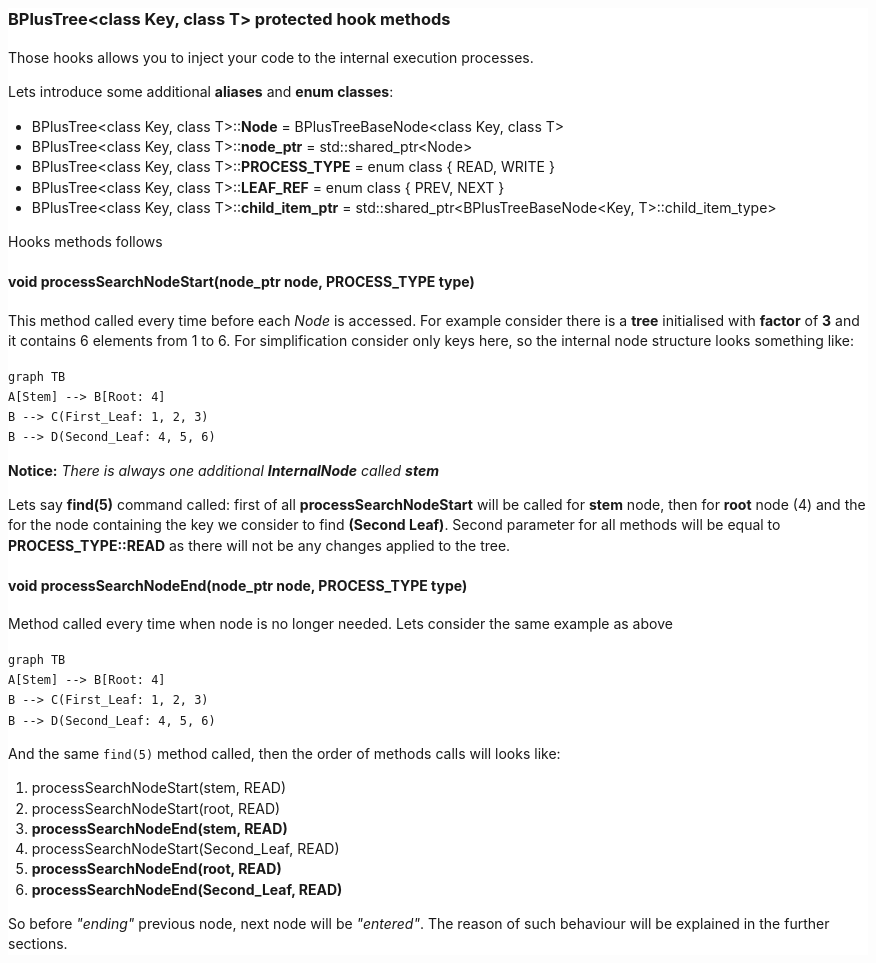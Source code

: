 ### BPlusTree<class Key, class T> protected hook methods
Those hooks allows you to inject your code to the internal execution processes.

Lets introduce some additional **aliases** and **enum classes**:
* BPlusTree<class Key, class T>::**Node** = BPlusTreeBaseNode<class Key, class T>
* BPlusTree<class Key, class T>::**node_ptr** = std::shared_ptr\<Node\>
* BPlusTree<class Key, class T>::**PROCESS_TYPE** = enum class { READ, WRITE }
* BPlusTree<class Key, class T>::**LEAF_REF** = enum class { PREV, NEXT }
* BPlusTree<class Key, class T>::**child_item_ptr** = std::shared_ptr\<BPlusTreeBaseNode<Key, T>::child_item_type\>

Hooks methods follows

#### void processSearchNodeStart(node_ptr node, PROCESS_TYPE type)
This method called every time before each *Node* is accessed. For example consider there is a **tree** initialised with **factor** of **3** and it contains 6 elements from 1 to 6. For simplification consider only keys here, so the internal node structure looks something like:

```mermaid
graph TB
A[Stem] --> B[Root: 4]
B --> C(First_Leaf: 1, 2, 3)
B --> D(Second_Leaf: 4, 5, 6)
```

**Notice:** _There is always one additional **InternalNode** called **stem**_

Lets say **find(5)** command called: first of all **processSearchNodeStart** will be called for **stem** node, then for **root** node (4) and the for the node containing the key we consider to find **(Second Leaf)**. Second parameter for all methods will be equal to **PROCESS_TYPE::READ** as there will not be any changes applied to the tree.

#### void processSearchNodeEnd(node_ptr node, PROCESS_TYPE type)
Method called every time when node is no longer needed. Lets consider the same example as above

```mermaid
graph TB
A[Stem] --> B[Root: 4]
B --> C(First_Leaf: 1, 2, 3)
B --> D(Second_Leaf: 4, 5, 6)
```

And the same `find(5)` method called, then the order of methods calls will looks like: 
1. processSearchNodeStart(stem, READ)
2. processSearchNodeStart(root, READ)
3. **processSearchNodeEnd(stem, READ)**
4. processSearchNodeStart(Second_Leaf, READ)
5. **processSearchNodeEnd(root, READ)**
6. **processSearchNodeEnd(Second_Leaf, READ)**

So before _"ending"_ previous node, next node will be _"entered"_. The reason of such behaviour will be explained in the further sections.

